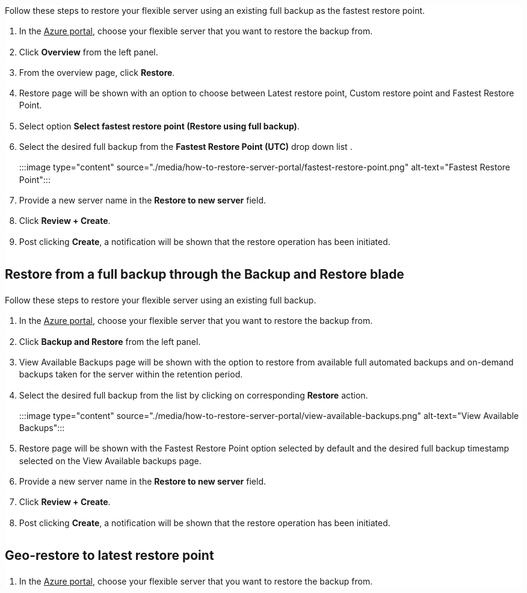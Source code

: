 Follow these steps to restore your flexible server using an existing full backup as the fastest restore point. 

1. In the [Azure portal](https://portal.azure.com/), choose your flexible server that you want to restore the backup from. 

2. Click **Overview** from the left panel. 

3. From the overview page, click **Restore**. 

4. Restore page will be shown with an option to choose between Latest restore point, Custom restore point and Fastest Restore Point. 

5. Select option **Select fastest restore point (Restore using full backup)**. 

6. Select the desired full backup from the **Fastest Restore Point (UTC)** drop down list . 
 
    :::image type="content" source="./media/how-to-restore-server-portal/fastest-restore-point.png" alt-text="Fastest Restore Point":::

7. Provide a new server name in the **Restore to new server** field.

8. Click **Review + Create**. 

9. Post clicking **Create**, a notification will be shown that the restore operation has been initiated.  

## Restore from a full backup through the Backup and Restore blade

Follow these steps to restore your flexible server using an existing full backup. 

1. In the [Azure portal](https://portal.azure.com/), choose your flexible server that you want to restore the backup from. 

2. Click **Backup and Restore** from the left panel. 

3. View Available Backups page will be shown with the option to restore from available full automated backups and on-demand backups taken for the server within the retention period.  

4. Select the desired full backup from the list by clicking on corresponding **Restore** action. 
 
    :::image type="content" source="./media/how-to-restore-server-portal/view-available-backups.png" alt-text="View Available Backups":::

5. Restore page will be shown with the Fastest Restore Point option selected by default and the desired full backup timestamp selected on the View Available backups page. 

6. Provide a new server name in the **Restore to new server** field.

7. Click **Review + Create**. 

8. Post clicking **Create**, a notification will be shown that the restore operation has been initiated.  


## Geo-restore to latest restore point

1. In the [Azure portal](https://portal.azure.com/), choose your flexible server that you want to restore the backup from.
